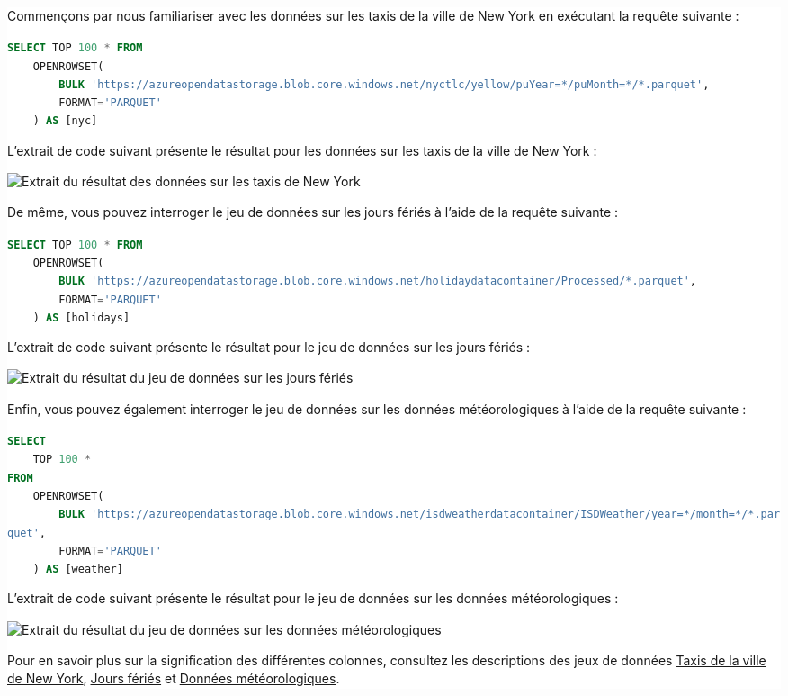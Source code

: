 Commençons par nous familiariser avec les données sur les taxis de la ville de New York en exécutant la requête suivante :

```sql
SELECT TOP 100 * FROM
    OPENROWSET(
        BULK 'https://azureopendatastorage.blob.core.windows.net/nyctlc/yellow/puYear=*/puMonth=*/*.parquet',
        FORMAT='PARQUET'
    ) AS [nyc]
```

L’extrait de code suivant présente le résultat pour les données sur les taxis de la ville de New York :

![Extrait du résultat des données sur les taxis de New York](./media/tutorial-data-analyst/1.png)

De même, vous pouvez interroger le jeu de données sur les jours fériés à l’aide de la requête suivante :

```sql
SELECT TOP 100 * FROM
    OPENROWSET(
        BULK 'https://azureopendatastorage.blob.core.windows.net/holidaydatacontainer/Processed/*.parquet',
        FORMAT='PARQUET'
    ) AS [holidays]
```

L’extrait de code suivant présente le résultat pour le jeu de données sur les jours fériés :

![Extrait du résultat du jeu de données sur les jours fériés](./media/tutorial-data-analyst/2.png)

Enfin, vous pouvez également interroger le jeu de données sur les données météorologiques à l’aide de la requête suivante :

```sql
SELECT
    TOP 100 *
FROM  
    OPENROWSET(
        BULK 'https://azureopendatastorage.blob.core.windows.net/isdweatherdatacontainer/ISDWeather/year=*/month=*/*.parquet',
        FORMAT='PARQUET'
    ) AS [weather]
```

L’extrait de code suivant présente le résultat pour le jeu de données sur les données météorologiques :

![Extrait du résultat du jeu de données sur les données météorologiques](./media/tutorial-data-analyst/3.png)

Pour en savoir plus sur la signification des différentes colonnes, consultez les descriptions des jeux de données [Taxis de la ville de New York](https://azure.microsoft.com/services/open-datasets/catalog/nyc-taxi-limousine-commission-yellow-taxi-trip-records/), [Jours fériés](https://azure.microsoft.com/services/open-datasets/catalog/public-holidays/) et [Données météorologiques](https://azure.microsoft.com/services/open-datasets/catalog/noaa-integrated-surface-data/).
